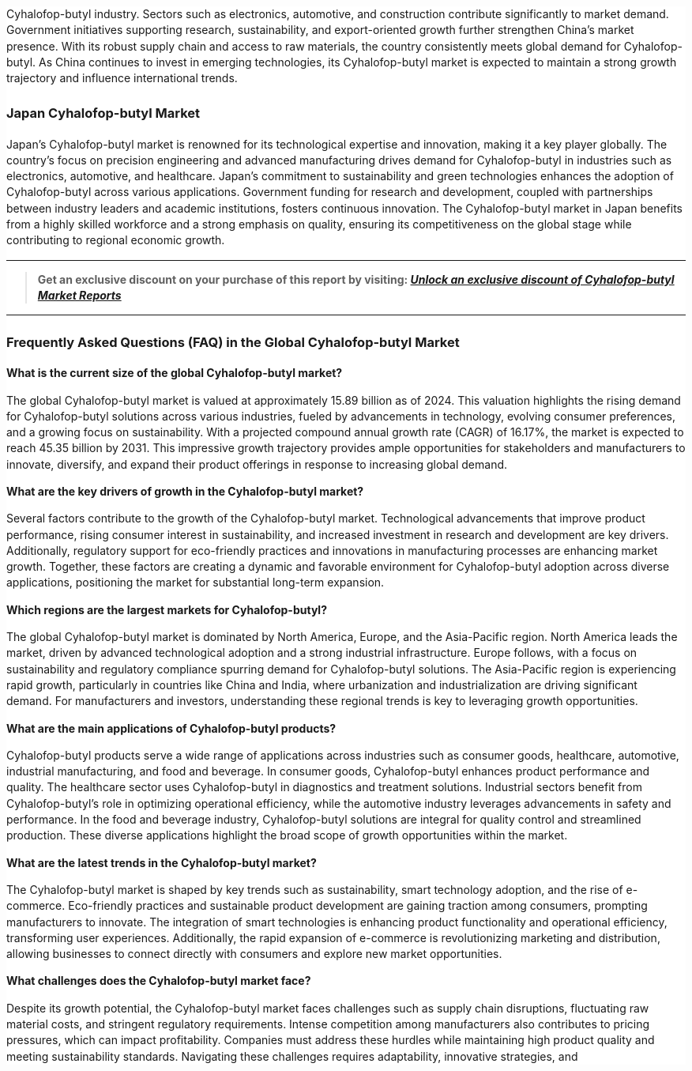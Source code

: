 Cyhalofop-butyl industry. Sectors such as electronics, automotive, and construction contribute significantly to market demand. Government initiatives supporting research, sustainability, and export-oriented growth further strengthen China&rsquo;s market presence. With its robust supply chain and access to raw materials, the country consistently meets global demand for Cyhalofop-butyl. As China continues to invest in emerging technologies, its Cyhalofop-butyl market is expected to maintain a strong growth trajectory and influence international trends.</p><h3>Japan Cyhalofop-butyl Market</h3><p>Japan&rsquo;s Cyhalofop-butyl market is renowned for its technological expertise and innovation, making it a key player globally. The country&rsquo;s focus on precision engineering and advanced manufacturing drives demand for Cyhalofop-butyl in industries such as electronics, automotive, and healthcare. Japan&rsquo;s commitment to sustainability and green technologies enhances the adoption of Cyhalofop-butyl across various applications. Government funding for research and development, coupled with partnerships between industry leaders and academic institutions, fosters continuous innovation. The Cyhalofop-butyl market in Japan benefits from a highly skilled workforce and a strong emphasis on quality, ensuring its competitiveness on the global stage while contributing to regional economic growth.</p><hr /><blockquote><p><strong>Get an exclusive discount on your purchase of this report by visiting: <em><a href="://marketresearchpulse.com/ask-for-discount/123035?utm_source=Github&amp;utm_medium=027">Unlock an exclusive discount of Cyhalofop-butyl Market Reports</a></em>&nbsp;</strong></p></blockquote><hr /><h3>Frequently Asked Questions (FAQ) in the Global Cyhalofop-butyl Market</h3><p><strong>What is the current size of the global Cyhalofop-butyl market?</strong></p><p>The global Cyhalofop-butyl market is valued at approximately 15.89 billion as of 2024. This valuation highlights the rising demand for Cyhalofop-butyl solutions across various industries, fueled by advancements in technology, evolving consumer preferences, and a growing focus on sustainability. With a projected compound annual growth rate (CAGR) of 16.17%, the market is expected to reach 45.35 billion by 2031. This impressive growth trajectory provides ample opportunities for stakeholders and manufacturers to innovate, diversify, and expand their product offerings in response to increasing global demand.</p><p><strong>What are the key drivers of growth in the Cyhalofop-butyl market?</strong></p><p>Several factors contribute to the growth of the Cyhalofop-butyl market. Technological advancements that improve product performance, rising consumer interest in sustainability, and increased investment in research and development are key drivers. Additionally, regulatory support for eco-friendly practices and innovations in manufacturing processes are enhancing market growth. Together, these factors are creating a dynamic and favorable environment for Cyhalofop-butyl adoption across diverse applications, positioning the market for substantial long-term expansion.</p><p><strong>Which regions are the largest markets for Cyhalofop-butyl?</strong></p><p>The global Cyhalofop-butyl market is dominated by North America, Europe, and the Asia-Pacific region. North America leads the market, driven by advanced technological adoption and a strong industrial infrastructure. Europe follows, with a focus on sustainability and regulatory compliance spurring demand for Cyhalofop-butyl solutions. The Asia-Pacific region is experiencing rapid growth, particularly in countries like China and India, where urbanization and industrialization are driving significant demand. For manufacturers and investors, understanding these regional trends is key to leveraging growth opportunities.</p><p><strong>What are the main applications of Cyhalofop-butyl products?</strong></p><p>Cyhalofop-butyl products serve a wide range of applications across industries such as consumer goods, healthcare, automotive, industrial manufacturing, and food and beverage. In consumer goods, Cyhalofop-butyl enhances product performance and quality. The healthcare sector uses Cyhalofop-butyl in diagnostics and treatment solutions. Industrial sectors benefit from Cyhalofop-butyl&rsquo;s role in optimizing operational efficiency, while the automotive industry leverages advancements in safety and performance. In the food and beverage industry, Cyhalofop-butyl solutions are integral for quality control and streamlined production. These diverse applications highlight the broad scope of growth opportunities within the market.</p><p><strong>What are the latest trends in the Cyhalofop-butyl market?</strong></p><p>The Cyhalofop-butyl market is shaped by key trends such as sustainability, smart technology adoption, and the rise of e-commerce. Eco-friendly practices and sustainable product development are gaining traction among consumers, prompting manufacturers to innovate. The integration of smart technologies is enhancing product functionality and operational efficiency, transforming user experiences. Additionally, the rapid expansion of e-commerce is revolutionizing marketing and distribution, allowing businesses to connect directly with consumers and explore new market opportunities.</p><p><strong>What challenges does the Cyhalofop-butyl market face?</strong></p><p>Despite its growth potential, the Cyhalofop-butyl market faces challenges such as supply chain disruptions, fluctuating raw material costs, and stringent regulatory requirements. Intense competition among manufacturers also contributes to pricing pressures, which can impact profitability. Companies must address these hurdles while maintaining high product quality and meeting sustainability standards. Navigating these challenges requires adaptability, innovative strategies, and